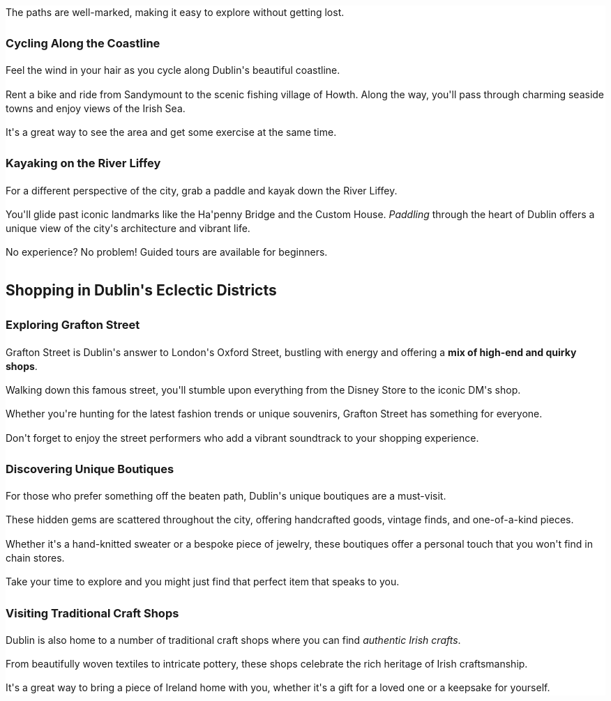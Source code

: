 The paths are well-marked, making it easy to explore without getting lost.

### Cycling Along the Coastline

Feel the wind in your hair as you cycle along Dublin's beautiful coastline. 

Rent a bike and ride from Sandymount to the scenic fishing village of Howth. Along the way, you'll pass through charming seaside towns and enjoy views of the Irish Sea. 

It's a great way to see the area and get some exercise at the same time.

### Kayaking on the River Liffey

For a different perspective of the city, grab a paddle and kayak down the River Liffey. 

You'll glide past iconic landmarks like the Ha'penny Bridge and the Custom House. _Paddling_ through the heart of Dublin offers a unique view of the city's architecture and vibrant life. 

No experience? No problem! Guided tours are available for beginners.

## Shopping in Dublin's Eclectic Districts

### Exploring Grafton Street

Grafton Street is Dublin's answer to London's Oxford Street, bustling with energy and offering a **mix of high-end and quirky shops**. 

Walking down this famous street, you'll stumble upon everything from the Disney Store to the iconic DM's shop. 

Whether you're hunting for the latest fashion trends or unique souvenirs, Grafton Street has something for everyone. 

Don't forget to enjoy the street performers who add a vibrant soundtrack to your shopping experience.

### Discovering Unique Boutiques

For those who prefer something off the beaten path, Dublin's unique boutiques are a must-visit. 

These hidden gems are scattered throughout the city, offering handcrafted goods, vintage finds, and one-of-a-kind pieces. 

Whether it's a hand-knitted sweater or a bespoke piece of jewelry, these boutiques offer a personal touch that you won't find in chain stores. 

Take your time to explore and you might just find that perfect item that speaks to you.

### Visiting Traditional Craft Shops

Dublin is also home to a number of traditional craft shops where you can find _authentic Irish crafts_. 

From beautifully woven textiles to intricate pottery, these shops celebrate the rich heritage of Irish craftsmanship. 

It's a great way to bring a piece of Ireland home with you, whether it's a gift for a loved one or a keepsake for yourself. 
